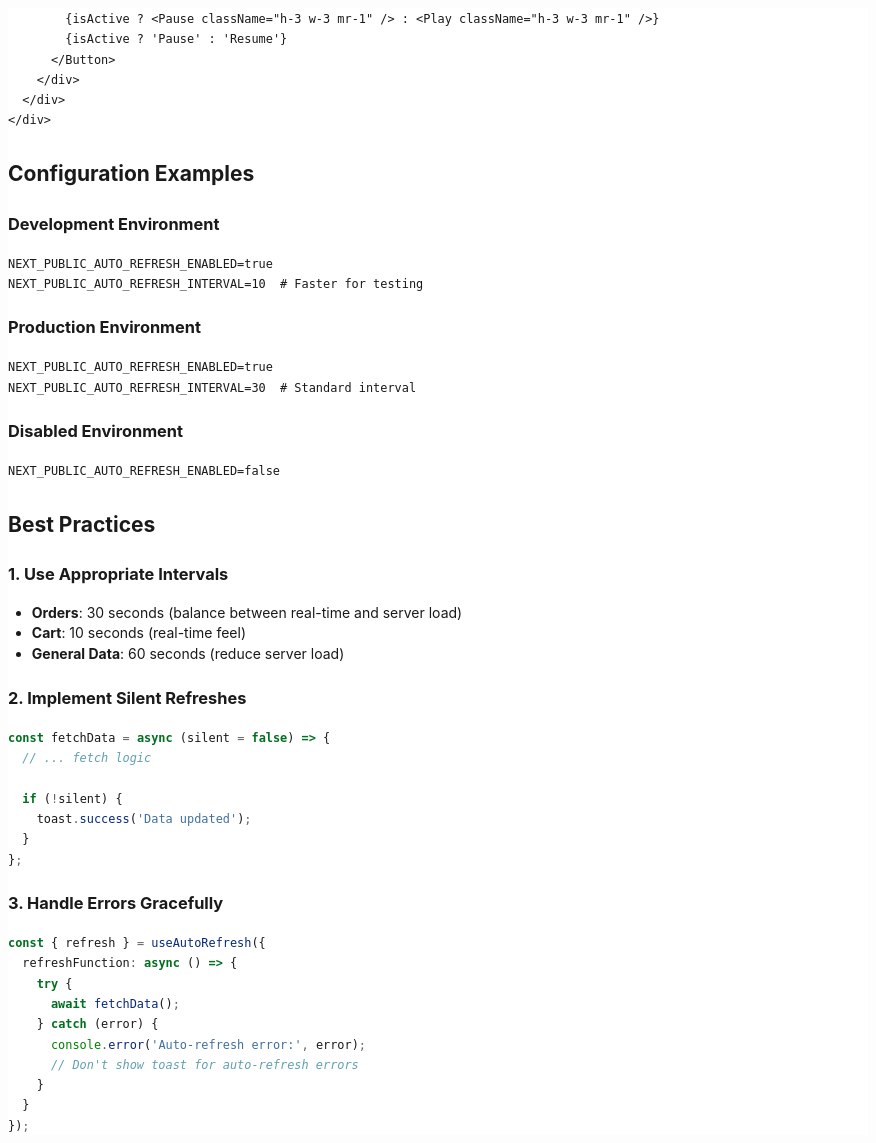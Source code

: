 ```tsx
        {isActive ? <Pause className="h-3 w-3 mr-1" /> : <Play className="h-3 w-3 mr-1" />}
        {isActive ? 'Pause' : 'Resume'}
      </Button>
    </div>
  </div>
</div>
```

## Configuration Examples

### Development Environment
```env
NEXT_PUBLIC_AUTO_REFRESH_ENABLED=true
NEXT_PUBLIC_AUTO_REFRESH_INTERVAL=10  # Faster for testing
```

### Production Environment
```env
NEXT_PUBLIC_AUTO_REFRESH_ENABLED=true
NEXT_PUBLIC_AUTO_REFRESH_INTERVAL=30  # Standard interval
```

### Disabled Environment
```env
NEXT_PUBLIC_AUTO_REFRESH_ENABLED=false
```

## Best Practices

### 1. **Use Appropriate Intervals**
- **Orders**: 30 seconds (balance between real-time and server load)
- **Cart**: 10 seconds (real-time feel)
- **General Data**: 60 seconds (reduce server load)

### 2. **Implement Silent Refreshes**
```typescript
const fetchData = async (silent = false) => {
  // ... fetch logic
  
  if (!silent) {
    toast.success('Data updated');
  }
};
```

### 3. **Handle Errors Gracefully**
```typescript
const { refresh } = useAutoRefresh({
  refreshFunction: async () => {
    try {
      await fetchData();
    } catch (error) {
      console.error('Auto-refresh error:', error);
      // Don't show toast for auto-refresh errors
    }
  }
});
```
